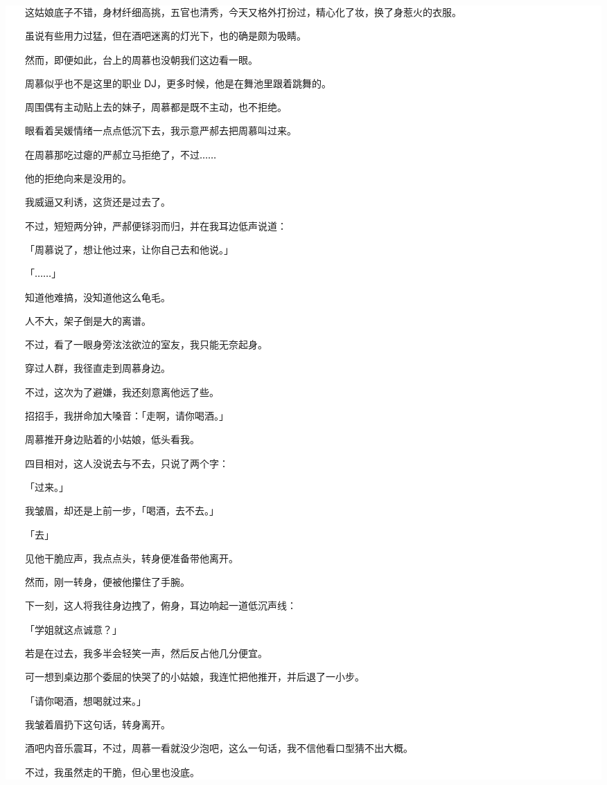 &emsp;&emsp;这姑娘底子不错，身材纤细高挑，五官也清秀，今天又格外打扮过，精心化了妆，换了身惹火的衣服。  
  
&emsp;&emsp;虽说有些用力过猛，但在酒吧迷离的灯光下，也的确是颇为吸睛。  
  
&emsp;&emsp;然而，即便如此，台上的周慕也没朝我们这边看一眼。  
  
&emsp;&emsp;周慕似乎也不是这里的职业 DJ，更多时候，他是在舞池里跟着跳舞的。  
  
&emsp;&emsp;周围偶有主动贴上去的妹子，周慕都是既不主动，也不拒绝。  
  
&emsp;&emsp;眼看着吴媛情绪一点点低沉下去，我示意严郝去把周慕叫过来。  
  
&emsp;&emsp;在周慕那吃过瘪的严郝立马拒绝了，不过……  
  
&emsp;&emsp;他的拒绝向来是没用的。  
  
&emsp;&emsp;我威逼又利诱，这货还是过去了。  
  
&emsp;&emsp;不过，短短两分钟，严郝便铩羽而归，并在我耳边低声说道：  
  
&emsp;&emsp;「周慕说了，想让他过来，让你自己去和他说。」  
  
&emsp;&emsp;「……」  
  
&emsp;&emsp;知道他难搞，没知道他这么龟毛。  
  
&emsp;&emsp;人不大，架子倒是大的离谱。  
  
&emsp;&emsp;不过，看了一眼身旁泫泫欲泣的室友，我只能无奈起身。  
  
&emsp;&emsp;穿过人群，我径直走到周慕身边。  
  
&emsp;&emsp;不过，这次为了避嫌，我还刻意离他远了些。  
  
&emsp;&emsp;招招手，我拼命加大嗓音：「走啊，请你喝酒。」  
  
&emsp;&emsp;周慕推开身边贴着的小姑娘，低头看我。  
  
&emsp;&emsp;四目相对，这人没说去与不去，只说了两个字：  
  
&emsp;&emsp;「过来。」  
  
&emsp;&emsp;我皱眉，却还是上前一步，「喝酒，去不去。」  
  
&emsp;&emsp;「去」  
  
&emsp;&emsp;见他干脆应声，我点点头，转身便准备带他离开。  
  
&emsp;&emsp;然而，刚一转身，便被他攥住了手腕。  
  
&emsp;&emsp;下一刻，这人将我往身边拽了，俯身，耳边响起一道低沉声线：  
  
&emsp;&emsp;「学姐就这点诚意？」  
  
&emsp;&emsp;若是在过去，我多半会轻笑一声，然后反占他几分便宜。  
  
&emsp;&emsp;可一想到桌边那个委屈的快哭了的小姑娘，我连忙把他推开，并后退了一小步。  
  
&emsp;&emsp;「请你喝酒，想喝就过来。」  
  
&emsp;&emsp;我皱着眉扔下这句话，转身离开。  
  
&emsp;&emsp;酒吧内音乐震耳，不过，周慕一看就没少泡吧，这么一句话，我不信他看口型猜不出大概。  
  
&emsp;&emsp;不过，我虽然走的干脆，但心里也没底。  
  